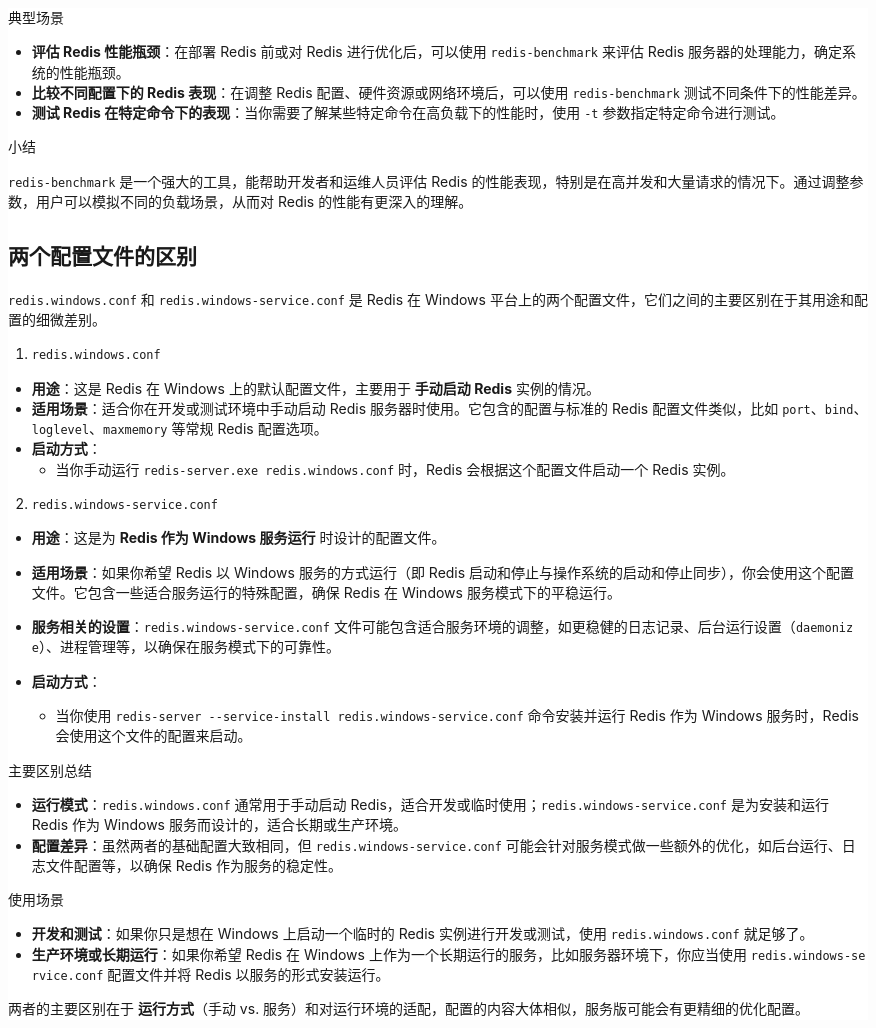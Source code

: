 典型场景

- **评估 Redis 性能瓶颈**：在部署 Redis 前或对 Redis 进行优化后，可以使用 `redis-benchmark` 来评估 Redis 服务器的处理能力，确定系统的性能瓶颈。
- **比较不同配置下的 Redis 表现**：在调整 Redis 配置、硬件资源或网络环境后，可以使用 `redis-benchmark` 测试不同条件下的性能差异。
- **测试 Redis 在特定命令下的表现**：当你需要了解某些特定命令在高负载下的性能时，使用 `-t` 参数指定特定命令进行测试。

小结

`redis-benchmark` 是一个强大的工具，能帮助开发者和运维人员评估 Redis 的性能表现，特别是在高并发和大量请求的情况下。通过调整参数，用户可以模拟不同的负载场景，从而对 Redis 的性能有更深入的理解。



## 两个配置文件的区别



`redis.windows.conf` 和 `redis.windows-service.conf` 是 Redis 在 Windows 平台上的两个配置文件，它们之间的主要区别在于其用途和配置的细微差别。

1. `redis.windows.conf`

- **用途**：这是 Redis 在 Windows 上的默认配置文件，主要用于 **手动启动 Redis** 实例的情况。
- **适用场景**：适合你在开发或测试环境中手动启动 Redis 服务器时使用。它包含的配置与标准的 Redis 配置文件类似，比如 `port`、`bind`、`loglevel`、`maxmemory` 等常规 Redis 配置选项。
- **启动方式**：
  - 当你手动运行 `redis-server.exe redis.windows.conf` 时，Redis 会根据这个配置文件启动一个 Redis 实例。

2. `redis.windows-service.conf`

- **用途**：这是为 **Redis 作为 Windows 服务运行** 时设计的配置文件。
- **适用场景**：如果你希望 Redis 以 Windows 服务的方式运行（即 Redis 启动和停止与操作系统的启动和停止同步），你会使用这个配置文件。它包含一些适合服务运行的特殊配置，确保 Redis 在 Windows 服务模式下的平稳运行。
- **服务相关的设置**：`redis.windows-service.conf` 文件可能包含适合服务环境的调整，如更稳健的日志记录、后台运行设置（`daemonize`）、进程管理等，以确保在服务模式下的可靠性。

- **启动方式**：
  - 当你使用 `redis-server --service-install redis.windows-service.conf` 命令安装并运行 Redis 作为 Windows 服务时，Redis 会使用这个文件的配置来启动。

主要区别总结

- **运行模式**：`redis.windows.conf` 通常用于手动启动 Redis，适合开发或临时使用；`redis.windows-service.conf` 是为安装和运行 Redis 作为 Windows 服务而设计的，适合长期或生产环境。
- **配置差异**：虽然两者的基础配置大致相同，但 `redis.windows-service.conf` 可能会针对服务模式做一些额外的优化，如后台运行、日志文件配置等，以确保 Redis 作为服务的稳定性。

使用场景

- **开发和测试**：如果你只是想在 Windows 上启动一个临时的 Redis 实例进行开发或测试，使用 `redis.windows.conf` 就足够了。
- **生产环境或长期运行**：如果你希望 Redis 在 Windows 上作为一个长期运行的服务，比如服务器环境下，你应当使用 `redis.windows-service.conf` 配置文件并将 Redis 以服务的形式安装运行。

两者的主要区别在于 **运行方式**（手动 vs. 服务）和对运行环境的适配，配置的内容大体相似，服务版可能会有更精细的优化配置。
